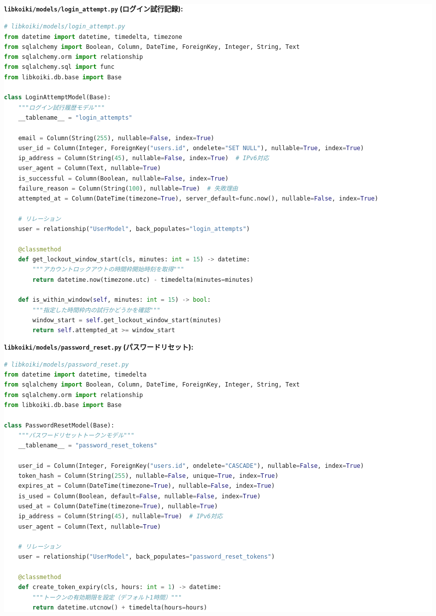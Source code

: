 **`libkoiki/models/login_attempt.py` (ログイン試行記録):**
```python
# libkoiki/models/login_attempt.py
from datetime import datetime, timedelta, timezone
from sqlalchemy import Boolean, Column, DateTime, ForeignKey, Integer, String, Text
from sqlalchemy.orm import relationship
from sqlalchemy.sql import func
from libkoiki.db.base import Base

class LoginAttemptModel(Base):
    """ログイン試行履歴モデル"""
    __tablename__ = "login_attempts"

    email = Column(String(255), nullable=False, index=True)
    user_id = Column(Integer, ForeignKey("users.id", ondelete="SET NULL"), nullable=True, index=True)
    ip_address = Column(String(45), nullable=False, index=True)  # IPv6対応
    user_agent = Column(Text, nullable=True)
    is_successful = Column(Boolean, nullable=False, index=True)
    failure_reason = Column(String(100), nullable=True)  # 失敗理由
    attempted_at = Column(DateTime(timezone=True), server_default=func.now(), nullable=False, index=True)
    
    # リレーション
    user = relationship("UserModel", back_populates="login_attempts")

    @classmethod
    def get_lockout_window_start(cls, minutes: int = 15) -> datetime:
        """アカウントロックアウトの時間枠開始時刻を取得"""
        return datetime.now(timezone.utc) - timedelta(minutes=minutes)

    def is_within_window(self, minutes: int = 15) -> bool:
        """指定した時間枠内の試行かどうかを確認"""
        window_start = self.get_lockout_window_start(minutes)
        return self.attempted_at >= window_start
```

**`libkoiki/models/password_reset.py` (パスワードリセット):**
```python
# libkoiki/models/password_reset.py
from datetime import datetime, timedelta
from sqlalchemy import Boolean, Column, DateTime, ForeignKey, Integer, String, Text
from sqlalchemy.orm import relationship
from libkoiki.db.base import Base

class PasswordResetModel(Base):
    """パスワードリセットトークンモデル"""
    __tablename__ = "password_reset_tokens"

    user_id = Column(Integer, ForeignKey("users.id", ondelete="CASCADE"), nullable=False, index=True)
    token_hash = Column(String(255), nullable=False, unique=True, index=True)
    expires_at = Column(DateTime(timezone=True), nullable=False, index=True)
    is_used = Column(Boolean, default=False, nullable=False, index=True)
    used_at = Column(DateTime(timezone=True), nullable=True)
    ip_address = Column(String(45), nullable=True)  # IPv6対応
    user_agent = Column(Text, nullable=True)

    # リレーション
    user = relationship("UserModel", back_populates="password_reset_tokens")

    @classmethod
    def create_token_expiry(cls, hours: int = 1) -> datetime:
        """トークンの有効期限を設定（デフォルト1時間）"""
        return datetime.utcnow() + timedelta(hours=hours)
```
